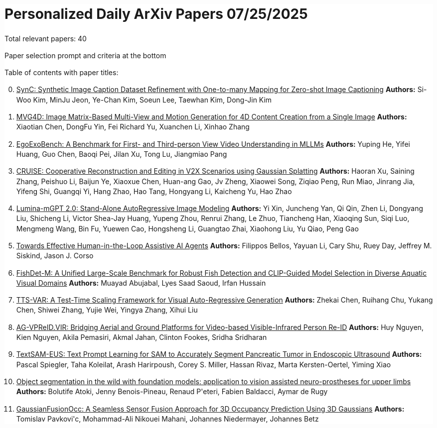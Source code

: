 # Personalized Daily ArXiv Papers 07/25/2025
Total relevant papers: 40

Paper selection prompt and criteria at the bottom

Table of contents with paper titles:

0. [SynC: Synthetic Image Caption Dataset Refinement with One-to-many Mapping for Zero-shot Image Captioning](#link0)
**Authors:** Si-Woo Kim, MinJu Jeon, Ye-Chan Kim, Soeun Lee, Taewhan Kim, Dong-Jin Kim

1. [MVG4D: Image Matrix-Based Multi-View and Motion Generation for 4D Content Creation from a Single Image](#link1)
**Authors:** Xiaotian Chen, DongFu Yin, Fei Richard Yu, Xuanchen Li, Xinhao Zhang

2. [EgoExoBench: A Benchmark for First- and Third-person View Video Understanding in MLLMs](#link2)
**Authors:** Yuping He, Yifei Huang, Guo Chen, Baoqi Pei, Jilan Xu, Tong Lu, Jiangmiao Pang

3. [CRUISE: Cooperative Reconstruction and Editing in V2X Scenarios using Gaussian Splatting](#link3)
**Authors:** Haoran Xu, Saining Zhang, Peishuo Li, Baijun Ye, Xiaoxue Chen, Huan-ang Gao, Jv Zheng, Xiaowei Song, Ziqiao Peng, Run Miao, Jinrang Jia, Yifeng Shi, Guangqi Yi, Hang Zhao, Hao Tang, Hongyang Li, Kaicheng Yu, Hao Zhao

4. [Lumina-mGPT 2.0: Stand-Alone AutoRegressive Image Modeling](#link4)
**Authors:** Yi Xin, Juncheng Yan, Qi Qin, Zhen Li, Dongyang Liu, Shicheng Li, Victor Shea-Jay Huang, Yupeng Zhou, Renrui Zhang, Le Zhuo, Tiancheng Han, Xiaoqing Sun, Siqi Luo, Mengmeng Wang, Bin Fu, Yuewen Cao, Hongsheng Li, Guangtao Zhai, Xiaohong Liu, Yu Qiao, Peng Gao

5. [Towards Effective Human-in-the-Loop Assistive AI Agents](#link5)
**Authors:** Filippos Bellos, Yayuan Li, Cary Shu, Ruey Day, Jeffrey M. Siskind, Jason J. Corso

6. [FishDet-M: A Unified Large-Scale Benchmark for Robust Fish Detection and CLIP-Guided Model Selection in Diverse Aquatic Visual Domains](#link6)
**Authors:** Muayad Abujabal, Lyes Saad Saoud, Irfan Hussain

7. [TTS-VAR: A Test-Time Scaling Framework for Visual Auto-Regressive Generation](#link7)
**Authors:** Zhekai Chen, Ruihang Chu, Yukang Chen, Shiwei Zhang, Yujie Wei, Yingya Zhang, Xihui Liu

8. [AG-VPReID.VIR: Bridging Aerial and Ground Platforms for Video-based Visible-Infrared Person Re-ID](#link8)
**Authors:** Huy Nguyen, Kien Nguyen, Akila Pemasiri, Akmal Jahan, Clinton Fookes, Sridha Sridharan

9. [TextSAM-EUS: Text Prompt Learning for SAM to Accurately Segment Pancreatic Tumor in Endoscopic Ultrasound](#link9)
**Authors:** Pascal Spiegler, Taha Koleilat, Arash Harirpoush, Corey S. Miller, Hassan Rivaz, Marta Kersten-Oertel, Yiming Xiao

10. [Object segmentation in the wild with foundation models: application to vision assisted neuro-prostheses for upper limbs](#link10)
**Authors:** Bolutife Atoki, Jenny Benois-Pineau, Renaud P\'eteri, Fabien Baldacci, Aymar de Rugy

11. [GaussianFusionOcc: A Seamless Sensor Fusion Approach for 3D Occupancy Prediction Using 3D Gaussians](#link11)
**Authors:** Tomislav Pavkovi\'c, Mohammad-Ali Nikouei Mahani, Johannes Niedermayer, Johannes Betz
